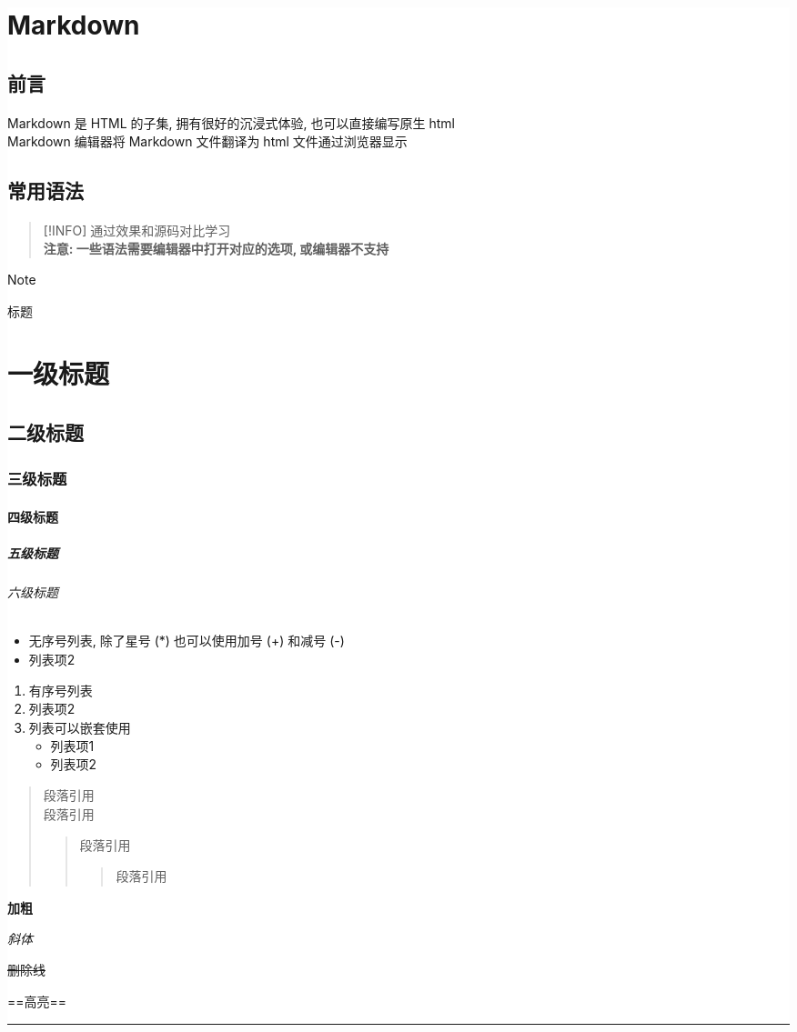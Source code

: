 # Markdown

## 前言

Markdown 是 HTML 的子集, 拥有很好的沉浸式体验, 也可以直接编写原生 html  
Markdown 编辑器将 Markdown 文件翻译为 html 文件通过浏览器显示

## 常用语法

> [!INFO]
> 通过效果和源码对比学习  
> **注意: 一些语法需要编辑器中打开对应的选项, 或编辑器不支持**

> [!NOTE]
> 标题
>
> # 一级标题
>
> ## 二级标题
>
> ### 三级标题
>
> #### 四级标题
>
> ##### 五级标题
>
> ###### 六级标题

- 无序号列表, 除了星号 (\*) 也可以使用加号 (+) 和减号 (-)
- 列表项2

1. 有序号列表
2. 列表项2
3. 列表可以嵌套使用
   - 列表项1
   - 列表项2

> 段落引用  
> 段落引用
>
> > 段落引用
> >
> > > 段落引用

**加粗**

_斜体_

~~删除线~~

==高亮==

---
